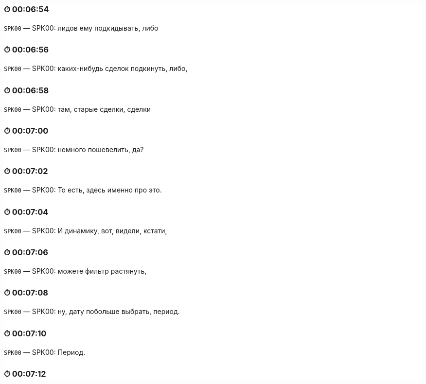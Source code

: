 <a id="tc000654"></a>

### ⏱ 00:06:54

`SPK00` — SPK00:  лидов ему подкидывать, либо

<a id="tc000656"></a>

### ⏱ 00:06:56

`SPK00` — SPK00:  каких-нибудь сделок подкинуть, либо,

<a id="tc000658"></a>

### ⏱ 00:06:58

`SPK00` — SPK00:  там, старые сделки, сделки

<a id="tc000700"></a>

### ⏱ 00:07:00

`SPK00` — SPK00:  немного пошевелить, да?

<a id="tc000702"></a>

### ⏱ 00:07:02

`SPK00` — SPK00:  То есть, здесь именно про это.

<a id="tc000704"></a>

### ⏱ 00:07:04

`SPK00` — SPK00:  И динамику, вот, видели, кстати,

<a id="tc000706"></a>

### ⏱ 00:07:06

`SPK00` — SPK00:  можете фильтр растянуть,

<a id="tc000708"></a>

### ⏱ 00:07:08

`SPK00` — SPK00:  ну, дату побольше выбрать, период.

<a id="tc000710"></a>

### ⏱ 00:07:10

`SPK00` — SPK00:  Период.

<a id="tc000712"></a>

### ⏱ 00:07:12
